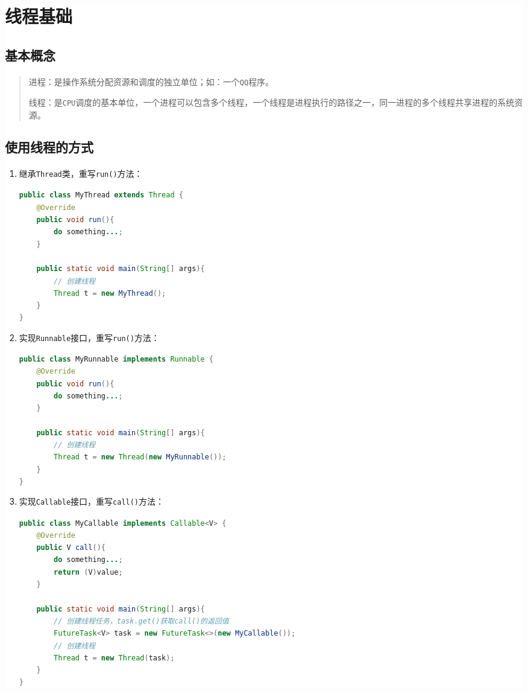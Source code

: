 # 线程基础

## 基本概念

> 进程：是操作系统分配资源和调度的独立单位；如：一个`QQ`程序。
>
> 线程：是`CPU`调度的基本单位，一个进程可以包含多个线程，一个线程是进程执行的路径之一，同一进程的多个线程共享进程的系统资源。

## 使用线程的方式

1. 继承`Thread`类，重写`run()`方法：

   ```java
   public class MyThread extends Thread {
       @Override
       public void run(){
           do something...;
       }
       
       public static void main(String[] args){
           // 创建线程
           Thread t = new MyThread();
       }
   }
   ```

2. 实现`Runnable`接口，重写`run()`方法：

   ```java
   public class MyRunnable implements Runnable {
       @Override
       public void run(){
           do something...;
       }
       
       public static void main(String[] args){
           // 创建线程
           Thread t = new Thread(new MyRunnable());
       }
   }
   ```

3. 实现`Callable`接口，重写`call()`方法：

   ```java
   public class MyCallable implements Callable<V> {
       @Override
       public V call(){
           do something...;
           return (V)value;
       }
       
       public static void main(String[] args){
           // 创建线程任务，task.get()获取call()的返回值
           FutureTask<V> task = new FutureTask<>(new MyCallable());
           // 创建线程
           Thread t = new Thread(task);
       }
   }
   ```
